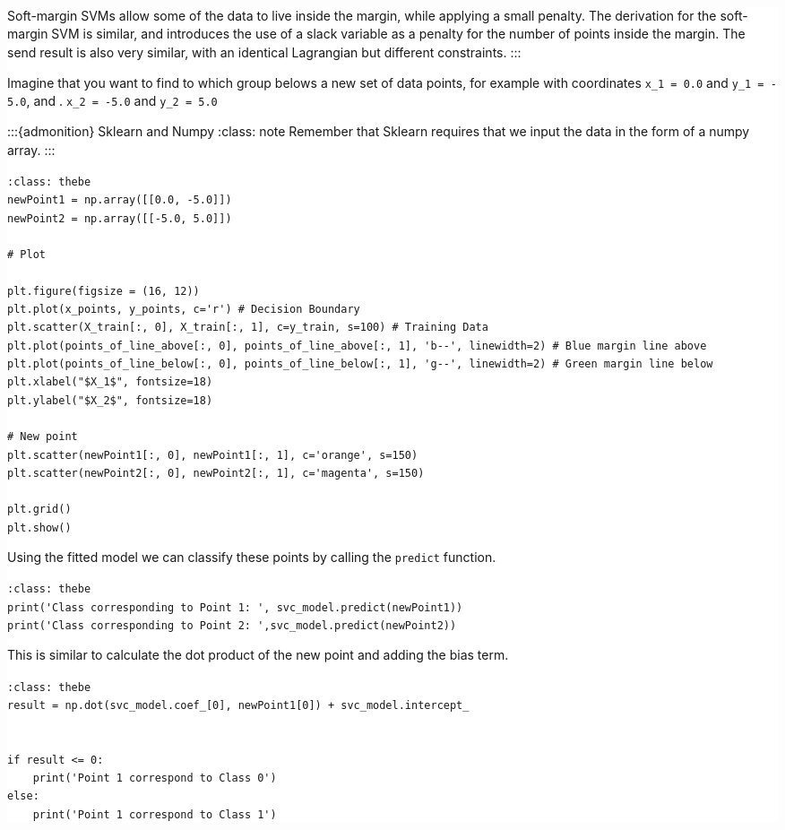 Soft-margin SVMs allow some of the data to live inside the margin, while applying a small penalty. The derivation for the soft-margin SVM is similar, and introduces the use of a slack variable as a penalty for the number of points inside the margin. The send result is also very similar, with an identical Lagrangian but different constraints.
:::

Imagine that you want to find to which group belows a new set of data points, for example with coordinates `x_1 = 0.0` and `y_1 = -5.0`, and . `x_2 = -5.0` and `y_2 = 5.0`

:::{admonition} Sklearn and Numpy
:class: note
Remember that Sklearn requires that we input the data in the form of a numpy array.
:::

```{code-block} python
:class: thebe
newPoint1 = np.array([[0.0, -5.0]])
newPoint2 = np.array([[-5.0, 5.0]])

# Plot

plt.figure(figsize = (16, 12))
plt.plot(x_points, y_points, c='r') # Decision Boundary
plt.scatter(X_train[:, 0], X_train[:, 1], c=y_train, s=100) # Training Data
plt.plot(points_of_line_above[:, 0], points_of_line_above[:, 1], 'b--', linewidth=2) # Blue margin line above
plt.plot(points_of_line_below[:, 0], points_of_line_below[:, 1], 'g--', linewidth=2) # Green margin line below
plt.xlabel("$X_1$", fontsize=18)
plt.ylabel("$X_2$", fontsize=18)

# New point
plt.scatter(newPoint1[:, 0], newPoint1[:, 1], c='orange', s=150)
plt.scatter(newPoint2[:, 0], newPoint2[:, 1], c='magenta', s=150)

plt.grid()
plt.show()
```

Using the fitted model we can classify these points by calling the `predict` function.

```{code-block} python
:class: thebe
print('Class corresponding to Point 1: ', svc_model.predict(newPoint1))
print('Class corresponding to Point 2: ',svc_model.predict(newPoint2))
```

This is similar to calculate the dot product of the new point and adding the bias term.

```{code-block} python
:class: thebe
result = np.dot(svc_model.coef_[0], newPoint1[0]) + svc_model.intercept_


if result <= 0:
    print('Point 1 correspond to Class 0')
else:
    print('Point 1 correspond to Class 1')

```
